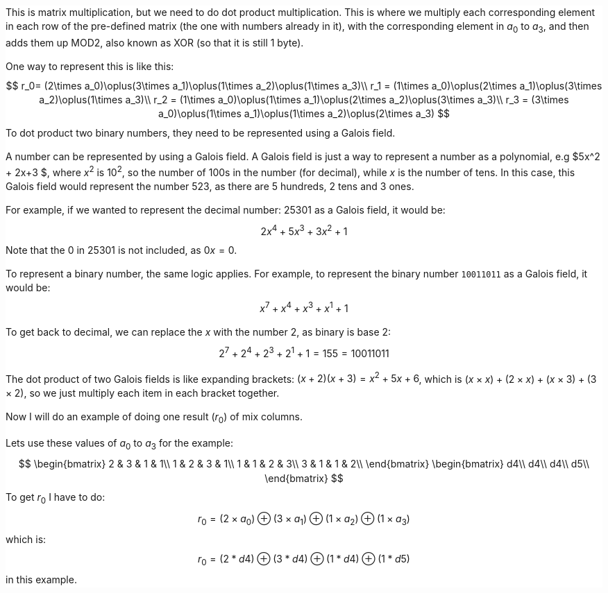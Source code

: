 This is matrix multiplication, but we need to do dot product multiplication. This is where we multiply each corresponding element in each row of the pre-defined matrix (the one with numbers already in it), with the corresponding element in $a_0$ to $a_3$, and then adds them up MOD2, also known as XOR (so that it is still 1 byte).

One way to represent this is like this:
$$
r_0= (2\times a_0)\oplus(3\times a_1)\oplus(1\times a_2)\oplus(1\times a_3)\\
r_1 = (1\times a_0)\oplus(2\times a_1)\oplus(3\times a_2)\oplus(1\times a_3)\\
r_2 = (1\times a_0)\oplus(1\times a_1)\oplus(2\times a_2)\oplus(3\times a_3)\\
r_3 = (3\times a_0)\oplus(1\times a_1)\oplus(1\times a_2)\oplus(2\times a_3)
$$
To dot product two binary numbers, they need to be represented using a Galois field.

A number can be represented by using a Galois field. A Galois field is just a way to represent a number as a polynomial, e.g  $5x^2 + 2x+3  $, where $x^2$ is $10^2$, so the number of 100s in the number (for decimal), while $x$ is the number of tens. In this case, this Galois field would represent the number 523, as there are 5 hundreds, 2 tens and 3 ones.

For example, if we wanted to represent the decimal number: 25301 as a Galois field, it would be:
$$
2x^4+5x^3+3x^2+1
$$
Note that the 0 in 25301​ is not included, as $0x = 0$.

To represent a binary number, the same logic applies. For example, to represent the binary number `10011011` as a Galois field, it would be:
$$
x^7+x^4+x^3+x^1+1
$$

To get back to decimal, we can replace the $x$ with the number 2, as binary is base 2:
$$
2^7+2^4+2^3+2^1+1 = 155 = 10011011
$$



The dot product of two Galois fields is like expanding brackets: $(x+2)(x+3) = x^2+5x+6$,  which is $(x\times x)+(2\times x)+(x\times 3)+(3\times 2)$,  so we just multiply each item in each bracket together.

Now I will do an example of doing one result ($r_0$) of mix columns.

Lets use these values of $a_0$ to $a_3$ for the example:
$$
\begin{bmatrix}
 2 & 3 & 1 & 1\\
 1 & 2 & 3 & 1\\
 1 & 1 & 2 & 3\\
 3 & 1 & 1 & 2\\
\end{bmatrix}
\begin{bmatrix}
 d4\\
 d4\\
 d4\\
 d5\\
\end{bmatrix}
$$
To get $r_0$ I have to do:
$$
r_0= (2\times a_0)\oplus(3\times a_1)\oplus(1\times a_2)\oplus(1\times a_3)
$$
which is:
$$
r_0= (2*d4)\oplus(3*d4)\oplus(1*d4)\oplus(1*d5)
$$
in this example.